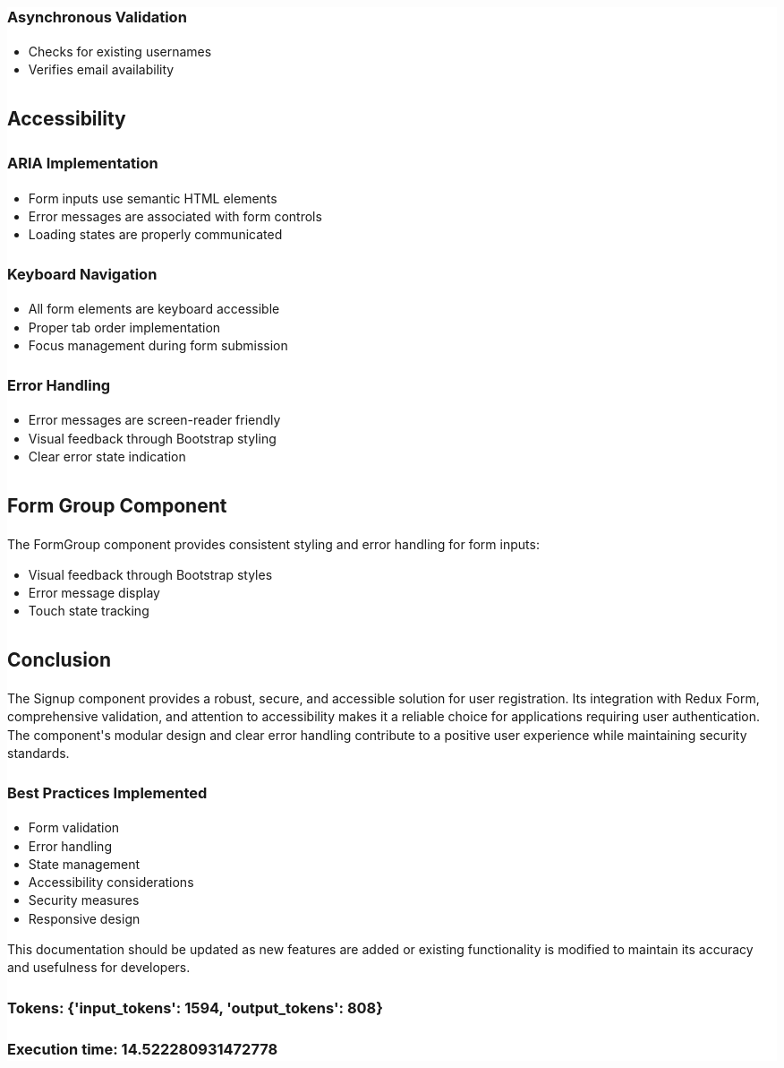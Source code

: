 ### Asynchronous Validation
- Checks for existing usernames
- Verifies email availability

## Accessibility

### ARIA Implementation
- Form inputs use semantic HTML elements
- Error messages are associated with form controls
- Loading states are properly communicated

### Keyboard Navigation
- All form elements are keyboard accessible
- Proper tab order implementation
- Focus management during form submission

### Error Handling
- Error messages are screen-reader friendly
- Visual feedback through Bootstrap styling
- Clear error state indication

## Form Group Component
The FormGroup component provides consistent styling and error handling for form inputs:
- Visual feedback through Bootstrap styles
- Error message display
- Touch state tracking

## Conclusion
The Signup component provides a robust, secure, and accessible solution for user registration. Its integration with Redux Form, comprehensive validation, and attention to accessibility makes it a reliable choice for applications requiring user authentication. The component's modular design and clear error handling contribute to a positive user experience while maintaining security standards.

### Best Practices Implemented
- Form validation
- Error handling
- State management
- Accessibility considerations
- Security measures
- Responsive design

This documentation should be updated as new features are added or existing functionality is modified to maintain its accuracy and usefulness for developers.

### Tokens: {'input_tokens': 1594, 'output_tokens': 808}
### Execution time: 14.522280931472778
